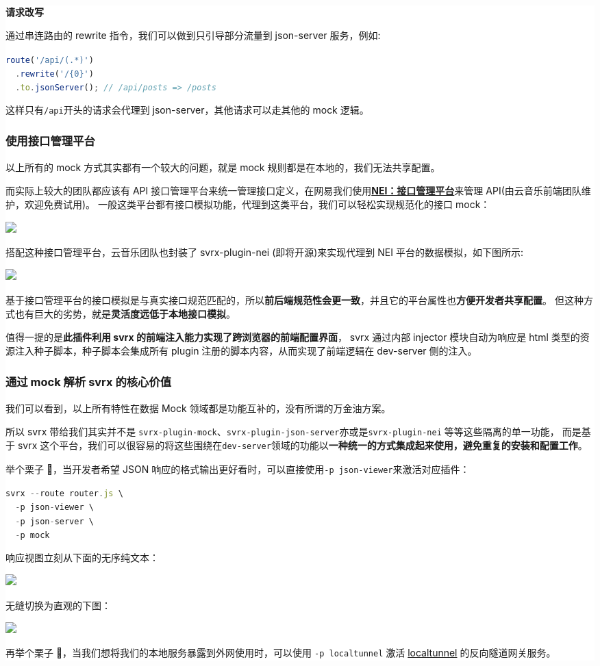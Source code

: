 **请求改写**

通过串连路由的 rewrite 指令，我们可以做到只引导部分流量到 json-server 服务，例如:

```js
route('/api/(.*)')
  .rewrite('/{0}')
  .to.jsonServer(); // /api/posts => /posts
```

这样只有`/api`开头的请求会代理到 json-server，其他请求可以走其他的 mock 逻辑。

### 使用接口管理平台

以上所有的 mock 方式其实都有一个较大的问题，就是 mock 规则都是在本地的，我们无法共享配置。

而实际上较大的团队都应该有 API 接口管理平台来统一管理接口定义，在网易我们使用[**NEI：接口管理平台**](https://nei.netease.com/)来管理 API(由云音乐前端团队维护，欢迎免费试用)。
一般这类平台都有接口模拟功能，代理到这类平台，我们可以轻松实现规范化的接口 mock：

![](https://p1.music.126.net/kDpS2jjo8fyuCojePmyOiA==/109951164485054793.png)

搭配这种接口管理平台，云音乐团队也封装了 svrx-plugin-nei (即将开源)来实现代理到 NEI 平台的数据模拟，如下图所示:

![](https://p1.music.126.net/nC_EwzTKSTrvLJDBz4X6EQ==/109951164495913863.png)

基于接口管理平台的接口模拟是与真实接口规范匹配的，所以**前后端规范性会更一致**，并且它的平台属性也**方便开发者共享配置**。
但这种方式也有巨大的劣势，就是**灵活度远低于本地接口模拟**。

值得一提的是**此插件利用 svrx 的前端注入能力实现了跨浏览器的前端配置界面**，
svrx 通过内部 injector 模块自动为响应是 html 类型的资源注入种子脚本，种子脚本会集成所有 plugin 注册的脚本内容，从而实现了前端逻辑在 dev-server 侧的注入。

### 通过 mock 解析 svrx 的核心价值

我们可以看到，以上所有特性在数据 Mock 领域都是功能互补的，没有所谓的万金油方案。

所以 svrx 带给我们其实并不是 `svrx-plugin-mock`、`svrx-plugin-json-server`亦或是`svrx-plugin-nei` 等等这些隔离的单一功能，
而是基于 svrx 这个平台，我们可以很容易的将这些围绕在`dev-server`领域的功能以**一种统一的方式集成起来使用，避免重复的安装和配置工作**。

举个栗子 🌰，当开发者希望 JSON 响应的格式输出更好看时，可以直接使用`-p json-viewer`来激活对应插件：

```js
svrx --route router.js \
  -p json-viewer \
  -p json-server \
  -p mock
```

响应视图立刻从下面的无序纯文本：

![](https://p1.music.126.net/qhhXtG840eDTslVqd1BfUQ==/109951164481900789.png?param=600x0)

无缝切换为直观的下图：

![](https://p1.music.126.net/whNJnacw5VERC5on6HR8xA==/109951164485027828.png?param=400x0)

再举个栗子 🌰，当我们想将我们的本地服务暴露到外网使用时，可以使用 `-p localtunnel` 激活 [localtunnel](https://github.com/localtunnel/localtunnel) 的反向隧道网关服务。

